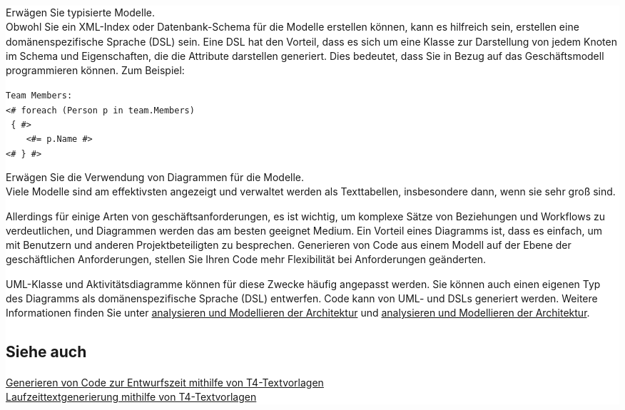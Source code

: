  Erwägen Sie typisierte Modelle.  
 Obwohl Sie ein XML-Index oder Datenbank-Schema für die Modelle erstellen können, kann es hilfreich sein, erstellen eine domänenspezifische Sprache (DSL) sein. Eine DSL hat den Vorteil, dass es sich um eine Klasse zur Darstellung von jedem Knoten im Schema und Eigenschaften, die die Attribute darstellen generiert. Dies bedeutet, dass Sie in Bezug auf das Geschäftsmodell programmieren können. Zum Beispiel:  
  
```  
Team Members:  
<# foreach (Person p in team.Members)   
 { #>   
    <#= p.Name #>   
<# } #>  
```  
  
 Erwägen Sie die Verwendung von Diagrammen für die Modelle.  
 Viele Modelle sind am effektivsten angezeigt und verwaltet werden als Texttabellen, insbesondere dann, wenn sie sehr groß sind.  
  
 Allerdings für einige Arten von geschäftsanforderungen, es ist wichtig, um komplexe Sätze von Beziehungen und Workflows zu verdeutlichen, und Diagrammen werden das am besten geeignet Medium. Ein Vorteil eines Diagramms ist, dass es einfach, um mit Benutzern und anderen Projektbeteiligten zu besprechen. Generieren von Code aus einem Modell auf der Ebene der geschäftlichen Anforderungen, stellen Sie Ihren Code mehr Flexibilität bei Anforderungen geänderten.  
  
 UML-Klasse und Aktivitätsdiagramme können für diese Zwecke häufig angepasst werden. Sie können auch einen eigenen Typ des Diagramms als domänenspezifische Sprache (DSL) entwerfen. Code kann von UML- und DSLs generiert werden. Weitere Informationen finden Sie unter [analysieren und Modellieren der Architektur](../modeling/analyze-and-model-your-architecture.md) und [analysieren und Modellieren der Architektur](../modeling/analyze-and-model-your-architecture.md).  
  
## <a name="see-also"></a>Siehe auch  
 [Generieren von Code zur Entwurfszeit mithilfe von T4-Textvorlagen](../modeling/design-time-code-generation-by-using-t4-text-templates.md)   
 [Laufzeittextgenerierung mithilfe von T4-Textvorlagen](../modeling/run-time-text-generation-with-t4-text-templates.md)




